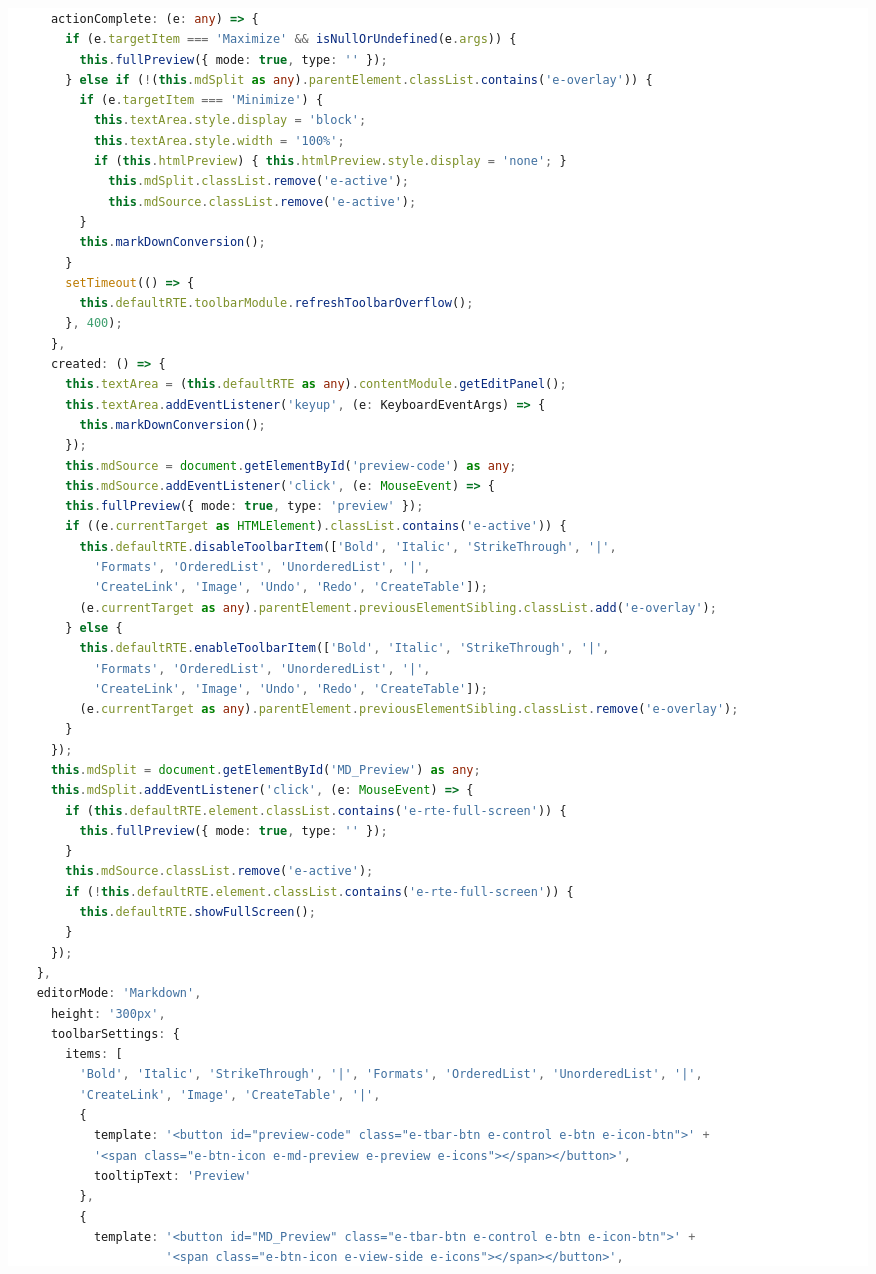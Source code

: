```typescript
      actionComplete: (e: any) => {
        if (e.targetItem === 'Maximize' && isNullOrUndefined(e.args)) {
          this.fullPreview({ mode: true, type: '' });
        } else if (!(this.mdSplit as any).parentElement.classList.contains('e-overlay')) {
          if (e.targetItem === 'Minimize') {
            this.textArea.style.display = 'block';
            this.textArea.style.width = '100%';
            if (this.htmlPreview) { this.htmlPreview.style.display = 'none'; }
              this.mdSplit.classList.remove('e-active');
              this.mdSource.classList.remove('e-active');
          }
          this.markDownConversion();
        }
        setTimeout(() => {
          this.defaultRTE.toolbarModule.refreshToolbarOverflow();
        }, 400);
      },
      created: () => {
        this.textArea = (this.defaultRTE as any).contentModule.getEditPanel();
        this.textArea.addEventListener('keyup', (e: KeyboardEventArgs) => {
          this.markDownConversion();
        });
        this.mdSource = document.getElementById('preview-code') as any;
        this.mdSource.addEventListener('click', (e: MouseEvent) => {
        this.fullPreview({ mode: true, type: 'preview' });
        if ((e.currentTarget as HTMLElement).classList.contains('e-active')) {
          this.defaultRTE.disableToolbarItem(['Bold', 'Italic', 'StrikeThrough', '|',
            'Formats', 'OrderedList', 'UnorderedList', '|',
            'CreateLink', 'Image', 'Undo', 'Redo', 'CreateTable']);
          (e.currentTarget as any).parentElement.previousElementSibling.classList.add('e-overlay');
        } else {
          this.defaultRTE.enableToolbarItem(['Bold', 'Italic', 'StrikeThrough', '|',
            'Formats', 'OrderedList', 'UnorderedList', '|',
            'CreateLink', 'Image', 'Undo', 'Redo', 'CreateTable']);
          (e.currentTarget as any).parentElement.previousElementSibling.classList.remove('e-overlay');
        }
      });
      this.mdSplit = document.getElementById('MD_Preview') as any;
      this.mdSplit.addEventListener('click', (e: MouseEvent) => {
        if (this.defaultRTE.element.classList.contains('e-rte-full-screen')) {
          this.fullPreview({ mode: true, type: '' });
        }
        this.mdSource.classList.remove('e-active');
        if (!this.defaultRTE.element.classList.contains('e-rte-full-screen')) {
          this.defaultRTE.showFullScreen();
        }
      });
    },
    editorMode: 'Markdown',
      height: '300px',
      toolbarSettings: {
        items: [
          'Bold', 'Italic', 'StrikeThrough', '|', 'Formats', 'OrderedList', 'UnorderedList', '|',
          'CreateLink', 'Image', 'CreateTable', '|',
          {
            template: '<button id="preview-code" class="e-tbar-btn e-control e-btn e-icon-btn">' +
            '<span class="e-btn-icon e-md-preview e-preview e-icons"></span></button>',
            tooltipText: 'Preview'
          },
          {
            template: '<button id="MD_Preview" class="e-tbar-btn e-control e-btn e-icon-btn">' +
                      '<span class="e-btn-icon e-view-side e-icons"></span></button>',
```